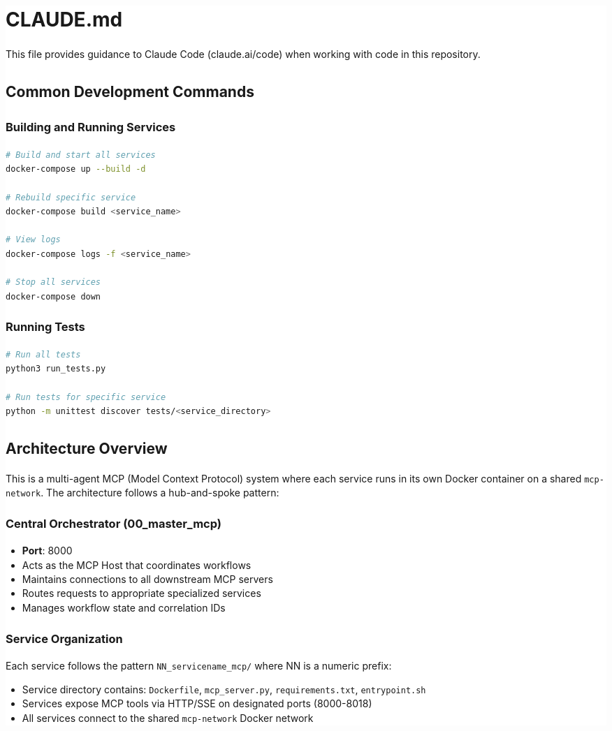 # CLAUDE.md

This file provides guidance to Claude Code (claude.ai/code) when working with code in this repository.

## Common Development Commands

### Building and Running Services

```bash
# Build and start all services
docker-compose up --build -d

# Rebuild specific service
docker-compose build <service_name>

# View logs
docker-compose logs -f <service_name>

# Stop all services
docker-compose down
```

### Running Tests

```bash
# Run all tests
python3 run_tests.py

# Run tests for specific service
python -m unittest discover tests/<service_directory>
```

## Architecture Overview

This is a multi-agent MCP (Model Context Protocol) system where each service runs in its own Docker container on a shared `mcp-network`. The architecture follows a hub-and-spoke pattern:

### Central Orchestrator (00_master_mcp)
- **Port**: 8000
- Acts as the MCP Host that coordinates workflows
- Maintains connections to all downstream MCP servers
- Routes requests to appropriate specialized services
- Manages workflow state and correlation IDs

### Service Organization
Each service follows the pattern `NN_servicename_mcp/` where NN is a numeric prefix:
- Service directory contains: `Dockerfile`, `mcp_server.py`, `requirements.txt`, `entrypoint.sh`
- Services expose MCP tools via HTTP/SSE on designated ports (8000-8018)
- All services connect to the shared `mcp-network` Docker network
